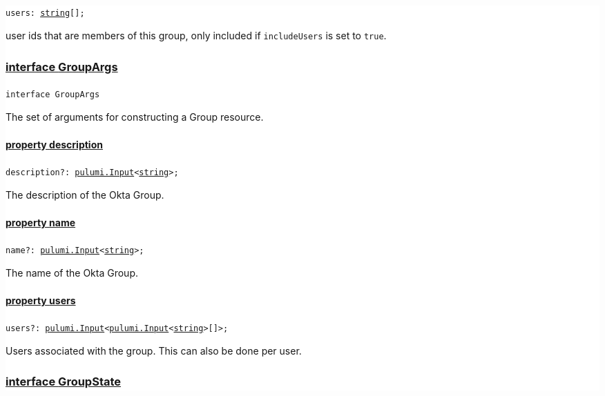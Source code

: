 <pre class="highlight"><code><span class='kd'></span>users: <span class='kd'><a href='https://developer.mozilla.org/en-US/docs/Web/JavaScript/Reference/Global_Objects/String'>string</a></span>[];</code></pre>

user ids that are members of this group, only included if `includeUsers` is set to `true`.

<h3 class="pdoc-module-header" id="GroupArgs" data-link-title="GroupArgs">
    <a href="https://github.com/pulumi/pulumi-okta/blob/{{< param git_sha >}}/sdk/nodejs/group/group.ts#L118">
        interface <strong>GroupArgs</strong>
    </a>
</h3>

<pre class="highlight"><code><span class='kr'>interface</span> <span class='nx'>GroupArgs</span></code></pre>

The set of arguments for constructing a Group resource.

<h4 class="pdoc-member-header" id="GroupArgs-description">
<a class="pdoc-child-name" href="https://github.com/pulumi/pulumi-okta/blob/{{< param git_sha >}}/sdk/nodejs/group/group.ts#L122">property <b>description</b></a>
</h4>

<pre class="highlight"><code><span class='kd'></span>description?: <a href='/docs/reference/pkg/nodejs/pulumi/pulumi/#Input'>pulumi.Input</a>&lt;<span class='kd'><a href='https://developer.mozilla.org/en-US/docs/Web/JavaScript/Reference/Global_Objects/String'>string</a></span>&gt;;</code></pre>

The description of the Okta Group.

<h4 class="pdoc-member-header" id="GroupArgs-name">
<a class="pdoc-child-name" href="https://github.com/pulumi/pulumi-okta/blob/{{< param git_sha >}}/sdk/nodejs/group/group.ts#L126">property <b>name</b></a>
</h4>

<pre class="highlight"><code><span class='kd'></span>name?: <a href='/docs/reference/pkg/nodejs/pulumi/pulumi/#Input'>pulumi.Input</a>&lt;<span class='kd'><a href='https://developer.mozilla.org/en-US/docs/Web/JavaScript/Reference/Global_Objects/String'>string</a></span>&gt;;</code></pre>

The name of the Okta Group.

<h4 class="pdoc-member-header" id="GroupArgs-users">
<a class="pdoc-child-name" href="https://github.com/pulumi/pulumi-okta/blob/{{< param git_sha >}}/sdk/nodejs/group/group.ts#L130">property <b>users</b></a>
</h4>

<pre class="highlight"><code><span class='kd'></span>users?: <a href='/docs/reference/pkg/nodejs/pulumi/pulumi/#Input'>pulumi.Input</a>&lt;<a href='/docs/reference/pkg/nodejs/pulumi/pulumi/#Input'>pulumi.Input</a>&lt;<span class='kd'><a href='https://developer.mozilla.org/en-US/docs/Web/JavaScript/Reference/Global_Objects/String'>string</a></span>&gt;[]&gt;;</code></pre>

Users associated with the group. This can also be done per user.

<h3 class="pdoc-module-header" id="GroupState" data-link-title="GroupState">
    <a href="https://github.com/pulumi/pulumi-okta/blob/{{< param git_sha >}}/sdk/nodejs/group/group.ts#L100">
        interface <strong>GroupState</strong>
    </a>
</h3>
